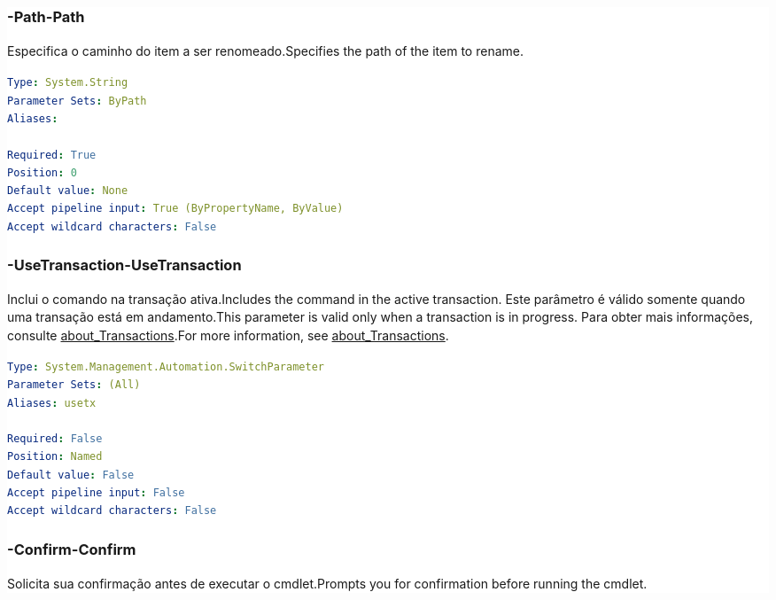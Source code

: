 ### <span data-ttu-id="880df-161">-Path</span><span class="sxs-lookup"><span data-stu-id="880df-161">-Path</span></span>

<span data-ttu-id="880df-162">Especifica o caminho do item a ser renomeado.</span><span class="sxs-lookup"><span data-stu-id="880df-162">Specifies the path of the item to rename.</span></span>

```yaml
Type: System.String
Parameter Sets: ByPath
Aliases:

Required: True
Position: 0
Default value: None
Accept pipeline input: True (ByPropertyName, ByValue)
Accept wildcard characters: False
```

### <span data-ttu-id="880df-163">-UseTransaction</span><span class="sxs-lookup"><span data-stu-id="880df-163">-UseTransaction</span></span>

<span data-ttu-id="880df-164">Inclui o comando na transação ativa.</span><span class="sxs-lookup"><span data-stu-id="880df-164">Includes the command in the active transaction.</span></span>
<span data-ttu-id="880df-165">Este parâmetro é válido somente quando uma transação está em andamento.</span><span class="sxs-lookup"><span data-stu-id="880df-165">This parameter is valid only when a transaction is in progress.</span></span>
<span data-ttu-id="880df-166">Para obter mais informações, consulte [about_Transactions](../Microsoft.PowerShell.Core/About/about_Transactions.md).</span><span class="sxs-lookup"><span data-stu-id="880df-166">For more information, see [about_Transactions](../Microsoft.PowerShell.Core/About/about_Transactions.md).</span></span>

```yaml
Type: System.Management.Automation.SwitchParameter
Parameter Sets: (All)
Aliases: usetx

Required: False
Position: Named
Default value: False
Accept pipeline input: False
Accept wildcard characters: False
```

### <span data-ttu-id="880df-167">-Confirm</span><span class="sxs-lookup"><span data-stu-id="880df-167">-Confirm</span></span>

<span data-ttu-id="880df-168">Solicita sua confirmação antes de executar o cmdlet.</span><span class="sxs-lookup"><span data-stu-id="880df-168">Prompts you for confirmation before running the cmdlet.</span></span>
